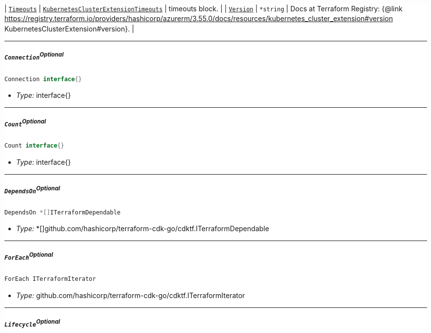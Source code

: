 | <code><a href="#@cdktf/provider-azurerm.kubernetesClusterExtension.KubernetesClusterExtensionConfig.property.timeouts">Timeouts</a></code> | <code><a href="#@cdktf/provider-azurerm.kubernetesClusterExtension.KubernetesClusterExtensionTimeouts">KubernetesClusterExtensionTimeouts</a></code> | timeouts block. |
| <code><a href="#@cdktf/provider-azurerm.kubernetesClusterExtension.KubernetesClusterExtensionConfig.property.version">Version</a></code> | <code>*string</code> | Docs at Terraform Registry: {@link https://registry.terraform.io/providers/hashicorp/azurerm/3.55.0/docs/resources/kubernetes_cluster_extension#version KubernetesClusterExtension#version}. |

---

##### `Connection`<sup>Optional</sup> <a name="Connection" id="@cdktf/provider-azurerm.kubernetesClusterExtension.KubernetesClusterExtensionConfig.property.connection"></a>

```go
Connection interface{}
```

- *Type:* interface{}

---

##### `Count`<sup>Optional</sup> <a name="Count" id="@cdktf/provider-azurerm.kubernetesClusterExtension.KubernetesClusterExtensionConfig.property.count"></a>

```go
Count interface{}
```

- *Type:* interface{}

---

##### `DependsOn`<sup>Optional</sup> <a name="DependsOn" id="@cdktf/provider-azurerm.kubernetesClusterExtension.KubernetesClusterExtensionConfig.property.dependsOn"></a>

```go
DependsOn *[]ITerraformDependable
```

- *Type:* *[]github.com/hashicorp/terraform-cdk-go/cdktf.ITerraformDependable

---

##### `ForEach`<sup>Optional</sup> <a name="ForEach" id="@cdktf/provider-azurerm.kubernetesClusterExtension.KubernetesClusterExtensionConfig.property.forEach"></a>

```go
ForEach ITerraformIterator
```

- *Type:* github.com/hashicorp/terraform-cdk-go/cdktf.ITerraformIterator

---

##### `Lifecycle`<sup>Optional</sup> <a name="Lifecycle" id="@cdktf/provider-azurerm.kubernetesClusterExtension.KubernetesClusterExtensionConfig.property.lifecycle"></a>
